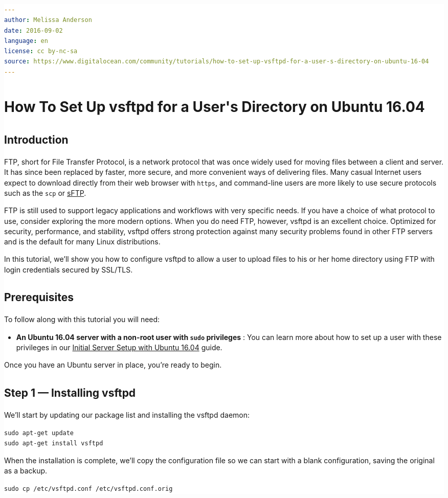 ```yaml
---
author: Melissa Anderson
date: 2016-09-02
language: en
license: cc by-nc-sa
source: https://www.digitalocean.com/community/tutorials/how-to-set-up-vsftpd-for-a-user-s-directory-on-ubuntu-16-04
---
```


# How To Set Up vsftpd for a User's Directory on Ubuntu 16.04

## Introduction

FTP, short for File Transfer Protocol, is a network protocol that was once widely used for moving files between a client and server. It has since been replaced by faster, more secure, and more convenient ways of delivering files. Many casual Internet users expect to download directly from their web browser with `https`, and command-line users are more likely to use secure protocols such as the `scp` or [sFTP](how-to-use-sftp-to-securely-transfer-files-with-a-remote-server).

FTP is still used to support legacy applications and workflows with very specific needs. If you have a choice of what protocol to use, consider exploring the more modern options. When you do need FTP, however, vsftpd is an excellent choice. Optimized for security, performance, and stability, vsftpd offers strong protection against many security problems found in other FTP servers and is the default for many Linux distributions.

In this tutorial, we’ll show you how to configure vsftpd to allow a user to upload files to his or her home directory using FTP with login credentials secured by SSL/TLS.

## Prerequisites

To follow along with this tutorial you will need:

- **An Ubuntu 16.04 server with a non-root user with `sudo` privileges** : You can learn more about how to set up a user with these privileges in our [Initial Server Setup with Ubuntu 16.04](initial-server-setup-with-ubuntu-16-04) guide.

Once you have an Ubuntu server in place, you’re ready to begin.

## Step 1 — Installing vsftpd

We’ll start by updating our package list and installing the vsftpd daemon:

    sudo apt-get update
    sudo apt-get install vsftpd

When the installation is complete, we’ll copy the configuration file so we can start with a blank configuration, saving the original as a backup.

    sudo cp /etc/vsftpd.conf /etc/vsftpd.conf.orig
